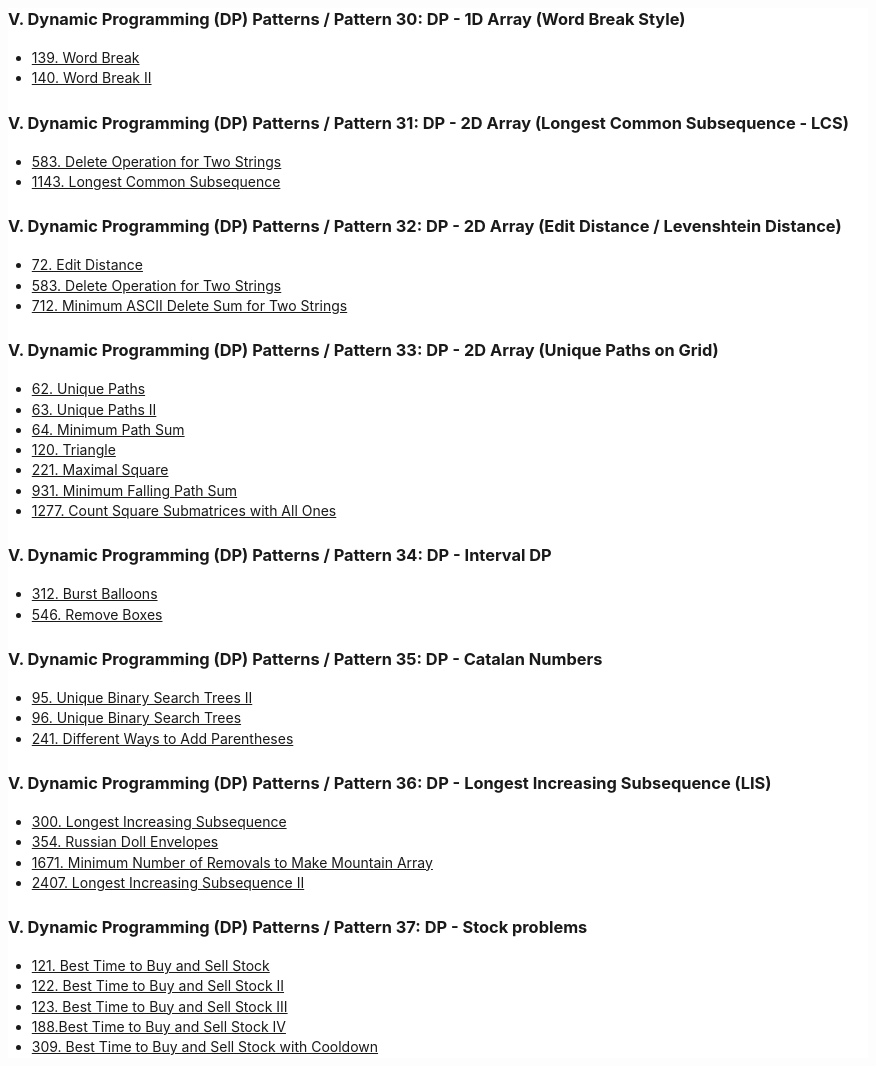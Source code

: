 ### V. Dynamic Programming (DP) Patterns / Pattern 30: DP - 1D Array (Word Break Style)
- [139. Word Break](#word-break)
- [140. Word Break II](#word-break-ii)

### V. Dynamic Programming (DP) Patterns / Pattern 31: DP - 2D Array (Longest Common Subsequence - LCS)
- [583. Delete Operation for Two Strings](#delete-operation-for-two-strings)
- [1143. Longest Common Subsequence](#longest-common-subsequence)

### V. Dynamic Programming (DP) Patterns / Pattern 32: DP - 2D Array (Edit Distance / Levenshtein Distance)
- [72. Edit Distance](#edit-distance)
- [583. Delete Operation for Two Strings](#delete-operation-for-two-strings)
- [712. Minimum ASCII Delete Sum for Two Strings](#minimum-ascii-delete-sum-for-two-strings)

### V. Dynamic Programming (DP) Patterns / Pattern 33: DP - 2D Array (Unique Paths on Grid)
- [62. Unique Paths](#unique-paths)
- [63. Unique Paths II](#unique-paths-ii)
- [64. Minimum Path Sum](#minimum-path-sum)
- [120. Triangle](#triangle)
- [221. Maximal Square](#maximal-square)
- [931. Minimum Falling Path Sum](#minimum-falling-path-sum)
- [1277. Count Square Submatrices with All Ones](#count-square-submatrices-with-all-ones)

### V. Dynamic Programming (DP) Patterns / Pattern 34: DP - Interval DP
- [312. Burst Balloons](#burst-balloons)
- [546. Remove Boxes](#remove-boxes)

### V. Dynamic Programming (DP) Patterns / Pattern 35: DP - Catalan Numbers
- [95. Unique Binary Search Trees II](#unique-binary-search-trees-ii)
- [96. Unique Binary Search Trees](#unique-binary-search-trees)
- [241. Different Ways to Add Parentheses](#different-ways-to-add-parentheses)

### V. Dynamic Programming (DP) Patterns / Pattern 36: DP - Longest Increasing Subsequence (LIS)
- [300. Longest Increasing Subsequence](#longest-increasing-subsequence)
- [354. Russian Doll Envelopes](#russian-doll-envelopes)
- [1671. Minimum Number of Removals to Make Mountain Array](#minimum-number-of-removals-to-make-mountain-array)
- [2407. Longest Increasing Subsequence II](#longest-increasing-subsequence-ii)

### V. Dynamic Programming (DP) Patterns / Pattern 37: DP - Stock problems
- [121. Best Time to Buy and Sell Stock](#best-time-to-buy-and-sell-stock)
- [122. Best Time to Buy and Sell Stock II](#best-time-to-buy-and-sell-stock-ii)
- [123. Best Time to Buy and Sell Stock III](#best-time-to-buy-and-sell-stock-iii)
- [188.Best Time to Buy and Sell Stock IV](#best-time-to-buy-and-sell-stock-iv)
- [309. Best Time to Buy and Sell Stock with Cooldown](#best-time-to-buy-and-sell-stock-with-cooldown)
